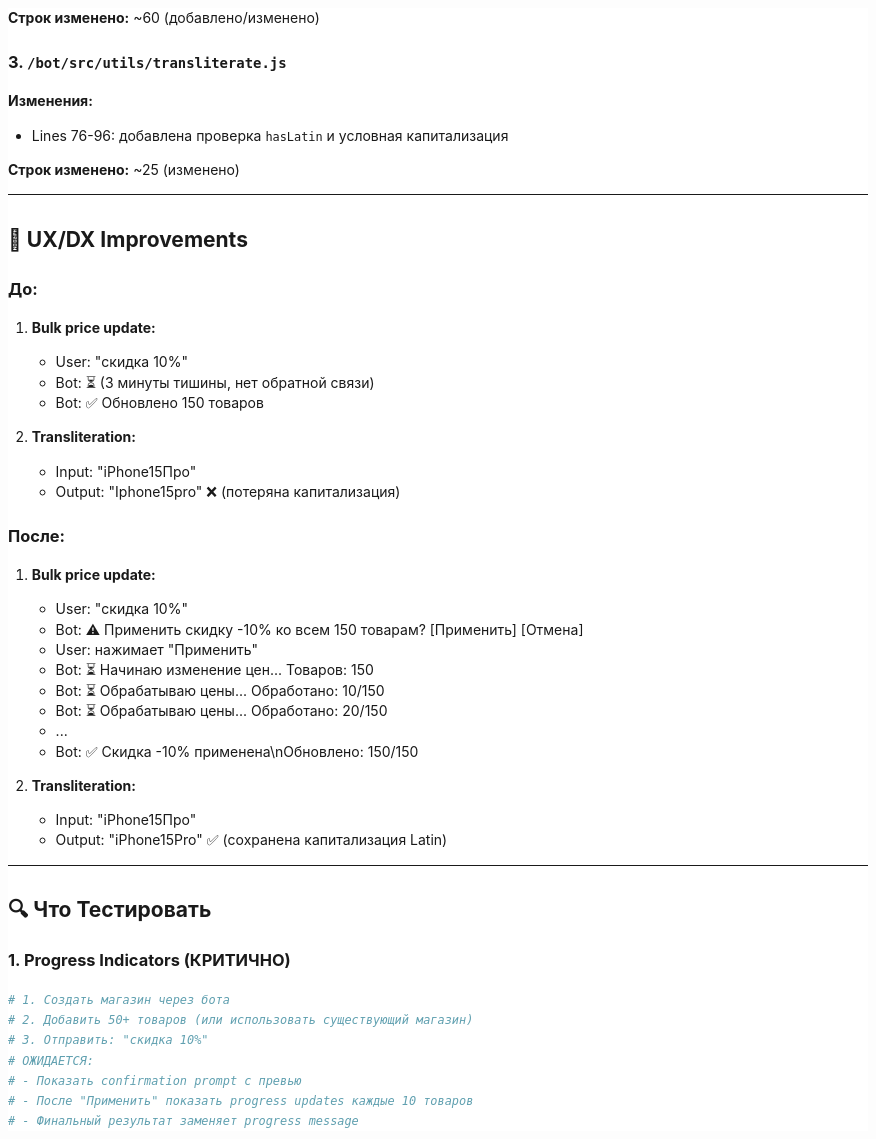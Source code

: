**Строк изменено:** ~60 (добавлено/изменено)

### 3. `/bot/src/utils/transliterate.js`
**Изменения:**
- Lines 76-96: добавлена проверка `hasLatin` и условная капитализация

**Строк изменено:** ~25 (изменено)

---

## 🎨 UX/DX Improvements

### До:
1. **Bulk price update:**
   - User: "скидка 10%"
   - Bot: ⏳ (3 минуты тишины, нет обратной связи)
   - Bot: ✅ Обновлено 150 товаров

2. **Transliteration:**
   - Input: "iPhone15Про"
   - Output: "Iphone15pro" ❌ (потеряна капитализация)

### После:
1. **Bulk price update:**
   - User: "скидка 10%"
   - Bot: ⚠️ Применить скидку -10% ко всем 150 товарам? [Применить] [Отмена]
   - User: нажимает "Применить"
   - Bot: ⏳ Начинаю изменение цен... Товаров: 150
   - Bot: ⏳ Обрабатываю цены... Обработано: 10/150
   - Bot: ⏳ Обрабатываю цены... Обработано: 20/150
   - ...
   - Bot: ✅ Скидка -10% применена\nОбновлено: 150/150

2. **Transliteration:**
   - Input: "iPhone15Про"
   - Output: "iPhone15Pro" ✅ (сохранена капитализация Latin)

---

## 🔍 Что Тестировать

### 1. Progress Indicators (КРИТИЧНО)
```bash
# 1. Создать магазин через бота
# 2. Добавить 50+ товаров (или использовать существующий магазин)
# 3. Отправить: "скидка 10%"
# ОЖИДАЕТСЯ:
# - Показать confirmation prompt с превью
# - После "Применить" показать progress updates каждые 10 товаров
# - Финальный результат заменяет progress message
```
